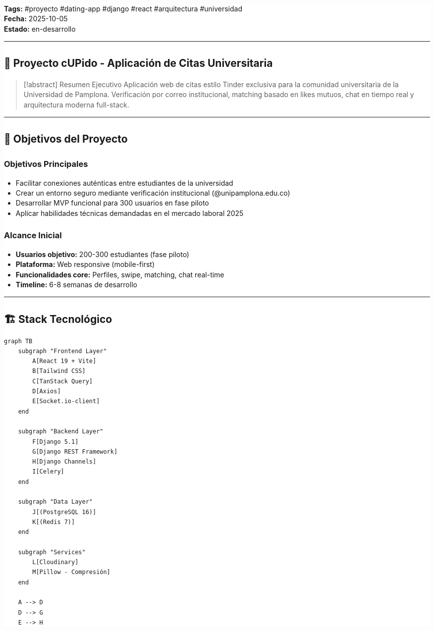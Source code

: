 **Tags:** #proyecto #dating-app #django #react #arquitectura #universidad  
**Fecha:** 2025-10-05  
**Estado:** en-desarrollo

---

## 📱 Proyecto cUPido - Aplicación de Citas Universitaria

> [!abstract] Resumen Ejecutivo Aplicación web de citas estilo Tinder exclusiva para la comunidad universitaria de la Universidad de Pamplona. Verificación por correo institucional, matching basado en likes mutuos, chat en tiempo real y arquitectura moderna full-stack.

---

## 🎯 Objetivos del Proyecto

### Objetivos Principales

- Facilitar conexiones auténticas entre estudiantes de la universidad
- Crear un entorno seguro mediante verificación institucional (@unipamplona.edu.co)
- Desarrollar MVP funcional para 300 usuarios en fase piloto
- Aplicar habilidades técnicas demandadas en el mercado laboral 2025

### Alcance Inicial

- **Usuarios objetivo:** 200-300 estudiantes (fase piloto)
- **Plataforma:** Web responsive (mobile-first)
- **Funcionalidades core:** Perfiles, swipe, matching, chat real-time
- **Timeline:** 6-8 semanas de desarrollo

---

## 🏗️ Stack Tecnológico 

```mermaid
graph TB
    subgraph "Frontend Layer"
        A[React 19 + Vite]
        B[Tailwind CSS]
        C[TanStack Query]
        D[Axios]
        E[Socket.io-client]
    end
    
    subgraph "Backend Layer"
        F[Django 5.1]
        G[Django REST Framework]
        H[Django Channels]
        I[Celery]
    end
    
    subgraph "Data Layer"
        J[(PostgreSQL 16)]
        K[(Redis 7)]
    end
    
    subgraph "Services"
        L[Cloudinary]
        M[Pillow - Compresión]
    end
    
    A --> D
    D --> G
    E --> H
```